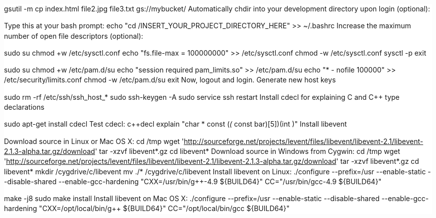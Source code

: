gsutil -m cp index.html file2.jpg file3.txt gs://mybucket/
Automatically chdir into your development directory upon login (optional):

Type this at your bash prompt:
echo "cd /INSERT_YOUR_PROJECT_DIRECTORY_HERE" >> ~/.bashrc
Increase the maximum number of open file descriptors (optional):

sudo su
chmod +w /etc/sysctl.conf
echo "fs.file-max = 100000000" >> /etc/sysctl.conf
chmod -w /etc/sysctl.conf
sysctl -p
exit

sudo su
chmod +w /etc/pam.d/su
echo "session    required   pam_limits.so" >> /etc/pam.d/su
echo "* - nofile 100000" >> /etc/security/limits.conf
chmod -w /etc/pam.d/su
exit
Now, logout and login.
Generate new host keys

sudo rm -rf /etc/ssh/ssh_host_*
sudo ssh-keygen -A
sudo service ssh restart
Install cdecl for explaining C and C++ type declarations

sudo apt-get install cdecl
Test cdecl:
c++decl explain "char * const (*(* const bar)[5])(int )"
Install libevent

Download source in Linux or Mac OS X:
cd /tmp
wget 'http://sourceforge.net/projects/levent/files/libevent/libevent-2.1/libevent-2.1.3-alpha.tar.gz/download'
tar -xzvf libevent*.gz
cd libevent*
Download source in Windows from Cygwin:
cd /tmp
wget 'http://sourceforge.net/projects/levent/files/libevent/libevent-2.1/libevent-2.1.3-alpha.tar.gz/download'
tar -xzvf libevent*.gz
cd libevent*
mkdir /cygdrive/c/libevent
mv ./* /cygdrive/c/libevent
Install libevent on Linux:
./configure --prefix=/usr --enable-static --disable-shared --enable-gcc-hardening "CXX=/usr/bin/g++-4.9 ${BUILD64}" CC="/usr/bin/gcc-4.9 ${BUILD64}"

make -j8
sudo make install
Install libevent on Mac OS X:
./configure --prefix=/usr --enable-static --disable-shared --enable-gcc-hardening "CXX=/opt/local/bin/g++ ${BUILD64}" CC="/opt/local/bin/gcc ${BUILD64}"

